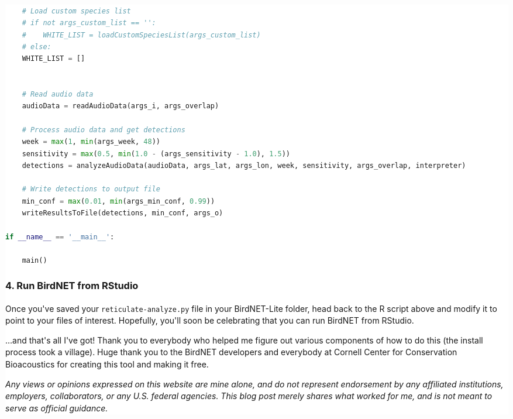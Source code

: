 ```python
    # Load custom species list
    # if not args_custom_list == '':
    #    WHITE_LIST = loadCustomSpeciesList(args_custom_list)
    # else:
    WHITE_LIST = []


    # Read audio data
    audioData = readAudioData(args_i, args_overlap)

    # Process audio data and get detections
    week = max(1, min(args_week, 48))
    sensitivity = max(0.5, min(1.0 - (args_sensitivity - 1.0), 1.5))
    detections = analyzeAudioData(audioData, args_lat, args_lon, week, sensitivity, args_overlap, interpreter)

    # Write detections to output file
    min_conf = max(0.01, min(args_min_conf, 0.99))
    writeResultsToFile(detections, min_conf, args_o)

if __name__ == '__main__':

    main()


```

### 4. Run BirdNET from RStudio

Once you've saved your `reticulate-analyze.py` file in your BirdNET-Lite folder, head back to the R script above and modify it to point to your files of interest. Hopefully, you'll soon be celebrating that you can run BirdNET from RStudio.

...and that's all I've got! Thank you to everybody who helped me figure out various components of how to do this (the install process took a village). Huge thank you to the BirdNET developers and everybody at Cornell Center for Conservation Bioacoustics for creating this tool and making it free. 

*Any views or opinions expressed on this website are mine alone, and do not represent endorsement by any affiliated institutions, employers, collaborators, or any U.S. federal agencies. This blog post merely shares what worked for me, and is not meant to serve as official guidance.*
